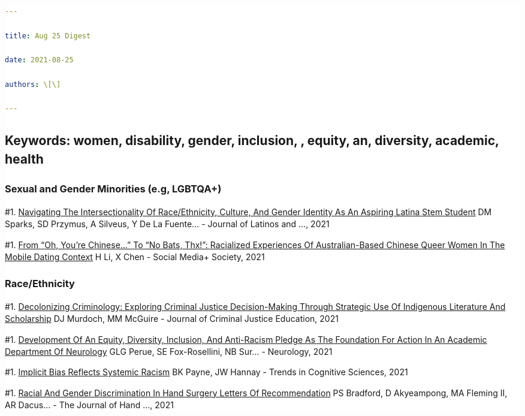 ```yaml
---

title: Aug 25 Digest

date: 2021-08-25

authors: \[\]

---
```


Keywords: women, disability, gender, inclusion, , equity, an, diversity, academic, health
-----------------------------------------------------------------------------------------

### Sexual and Gender Minorities (e.g, LGBTQA+)

\#1. [Navigating The Intersectionality Of Race/Ethnicity, Culture, And
Gender Identity As An Aspiring Latina Stem
Student](https://scholar.google.com/scholar_url?url=https://www.tandfonline.com/doi/abs/10.1080/15348431.2021.1958332)
DM Sparks, SD Przymus, A Silveus, Y De La Fuente… - Journal of Latinos
and …, 2021

\#1. [From “Oh, You’re Chinese…” To “No Bats, Thx!”: Racialized
Experiences Of Australian-Based Chinese Queer Women In The Mobile Dating
Context](https://scholar.google.com/scholar_url?url=https://journals.sagepub.com/doi/pdf/10.1177/20563051211035352)
H Li, X Chen - Social Media+ Society, 2021

### Race/Ethnicity

\#1. [Decolonizing Criminology: Exploring Criminal Justice
Decision-Making Through Strategic Use Of Indigenous Literature And
Scholarship](https://scholar.google.com/scholar_url?url=https://www.tandfonline.com/doi/abs/10.1080/10511253.2021.1958883)
DJ Murdoch, MM McGuire - Journal of Criminal Justice Education, 2021

\#1. [Development Of An Equity, Diversity, Inclusion, And Anti-Racism
Pledge As The Foundation For Action In An Academic Department Of
Neurology](https://scholar.google.com/scholar_url?url=https://n.neurology.org/content/early/2021/08/18/WNL.0000000000012674.abstract)
GLG Perue, SE Fox-Rosellini, NB Sur… - Neurology, 2021

\#1. [Implicit Bias Reflects Systemic
Racism](https://scholar.google.com/scholar_url?url=https://www.sciencedirect.com/science/article/pii/S1364661321002047)
BK Payne, JW Hannay - Trends in Cognitive Sciences, 2021

\#1. [Racial And Gender Discrimination In Hand Surgery Letters Of
Recommendation](https://scholar.google.com/scholar_url?url=https://www.sciencedirect.com/science/article/pii/S0363502321004378)
PS Bradford, D Akyeampong, MA Fleming II, AR Dacus… - The Journal of
Hand …, 2021
